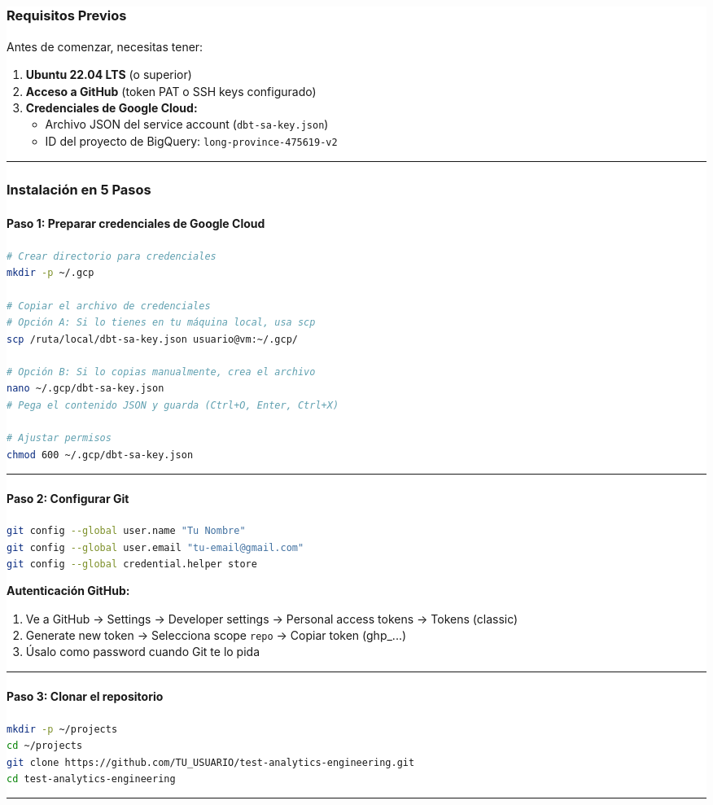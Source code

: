 ### Requisitos Previos

Antes de comenzar, necesitas tener:

1. **Ubuntu 22.04 LTS** (o superior)
2. **Acceso a GitHub** (token PAT o SSH keys configurado)
3. **Credenciales de Google Cloud:**
   - Archivo JSON del service account (`dbt-sa-key.json`)
   - ID del proyecto de BigQuery: `long-province-475619-v2`

---

### Instalación en 5 Pasos

#### Paso 1: Preparar credenciales de Google Cloud

```bash
# Crear directorio para credenciales
mkdir -p ~/.gcp

# Copiar el archivo de credenciales
# Opción A: Si lo tienes en tu máquina local, usa scp
scp /ruta/local/dbt-sa-key.json usuario@vm:~/.gcp/

# Opción B: Si lo copias manualmente, crea el archivo
nano ~/.gcp/dbt-sa-key.json
# Pega el contenido JSON y guarda (Ctrl+O, Enter, Ctrl+X)

# Ajustar permisos
chmod 600 ~/.gcp/dbt-sa-key.json
```

---

#### Paso 2: Configurar Git

```bash
git config --global user.name "Tu Nombre"
git config --global user.email "tu-email@gmail.com"
git config --global credential.helper store
```

**Autenticación GitHub:**
1. Ve a GitHub → Settings → Developer settings → Personal access tokens → Tokens (classic)
2. Generate new token → Selecciona scope `repo` → Copiar token (ghp_...)
3. Úsalo como password cuando Git te lo pida

---

#### Paso 3: Clonar el repositorio

```bash
mkdir -p ~/projects
cd ~/projects
git clone https://github.com/TU_USUARIO/test-analytics-engineering.git
cd test-analytics-engineering
```

---